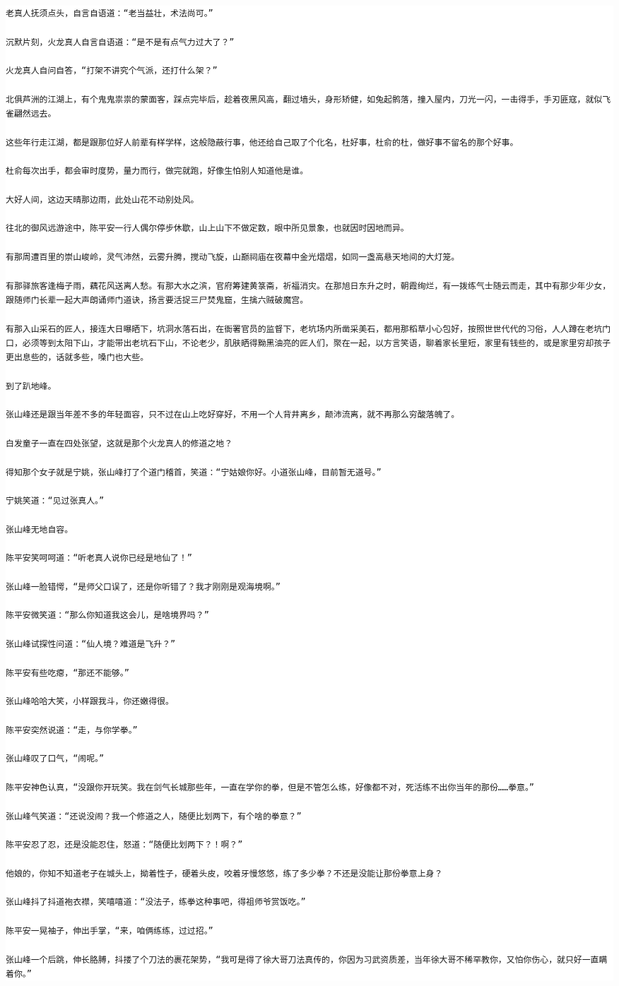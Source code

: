     老真人抚须点头，自言自语道：“老当益壮，术法尚可。”

    沉默片刻，火龙真人自言自语道：“是不是有点气力过大了？”

    火龙真人自问自答，“打架不讲究个气派，还打什么架？”

    北俱芦洲的江湖上，有个鬼鬼祟祟的蒙面客，踩点完毕后，趁着夜黑风高，翻过墙头，身形矫健，如兔起鹘落，撞入屋内，刀光一闪，一击得手，手刃匪寇，就似飞雀翩然远去。

    这些年行走江湖，都是跟那位好人前辈有样学样，这般隐蔽行事，他还给自己取了个化名，杜好事，杜俞的杜，做好事不留名的那个好事。

    杜俞每次出手，都会审时度势，量力而行，做完就跑，好像生怕别人知道他是谁。

    大好人间，这边天晴那边雨，此处山花不动别处风。

    往北的御风远游途中，陈平安一行人偶尔停步休歇，山上山下不做定数，眼中所见景象，也就因时因地而异。

    有那周遭百里的崇山峻岭，灵气沛然，云雾升腾，搅动飞旋，山巅祠庙在夜幕中金光熠熠，如同一盏高悬天地间的大灯笼。

    有那驿旅客逢梅子雨，藕花风送离人愁。有那大水之滨，官府筹建黄箓斋，祈福消灾。在那旭日东升之时，朝霞绚烂，有一拨练气士随云而走，其中有那少年少女，跟随师门长辈一起大声朗诵师门道诀，扬言要活捉三尸焚鬼窟，生擒六贼破魔宫。

    有那入山采石的匠人，接连大日曝晒下，坑洞水落石出，在衙署官员的监督下，老坑场内所凿采美石，都用那稻草小心包好，按照世世代代的习俗，人人蹲在老坑门口，必须等到太阳下山，才能带出老坑石下山，不论老少，肌肤晒得黝黑油亮的匠人们，聚在一起，以方言笑语，聊着家长里短，家里有钱些的，或是家里穷却孩子更出息些的，话就多些，嗓门也大些。

    到了趴地峰。

    张山峰还是跟当年差不多的年轻面容，只不过在山上吃好穿好，不用一个人背井离乡，颠沛流离，就不再那么穷酸落魄了。

    白发童子一直在四处张望，这就是那个火龙真人的修道之地？

    得知那个女子就是宁姚，张山峰打了个道门稽首，笑道：“宁姑娘你好。小道张山峰，目前暂无道号。”

    宁姚笑道：“见过张真人。”

    张山峰无地自容。

    陈平安笑呵呵道：“听老真人说你已经是地仙了！”

    张山峰一脸错愕，“是师父口误了，还是你听错了？我才刚刚是观海境啊。”

    陈平安微笑道：“那么你知道我这会儿，是啥境界吗？”

    张山峰试探性问道：“仙人境？难道是飞升？”

    陈平安有些吃瘪，“那还不能够。”

    张山峰哈哈大笑，小样跟我斗，你还嫩得很。

    陈平安突然说道：“走，与你学拳。”

    张山峰叹了口气，“闹呢。”

    陈平安神色认真，“没跟你开玩笑。我在剑气长城那些年，一直在学你的拳，但是不管怎么练，好像都不对，死活练不出你当年的那份……拳意。”

    张山峰气笑道：“还说没闹？我一个修道之人，随便比划两下，有个啥的拳意？”

    陈平安忍了忍，还是没能忍住，怒道：“随便比划两下？！啊？”

    他娘的，你知不知道老子在城头上，拗着性子，硬着头皮，咬着牙慢悠悠，练了多少拳？不还是没能让那份拳意上身？

    张山峰抖了抖道袍衣襟，笑嘻嘻道：“没法子，练拳这种事吧，得祖师爷赏饭吃。”

    陈平安一晃袖子，伸出手掌，“来，咱俩练练，过过招。”

    张山峰一个后跳，伸长胳膊，抖搂了个刀法的裹花架势，“我可是得了徐大哥刀法真传的，你因为习武资质差，当年徐大哥不稀罕教你，又怕你伤心，就只好一直瞒着你。”
